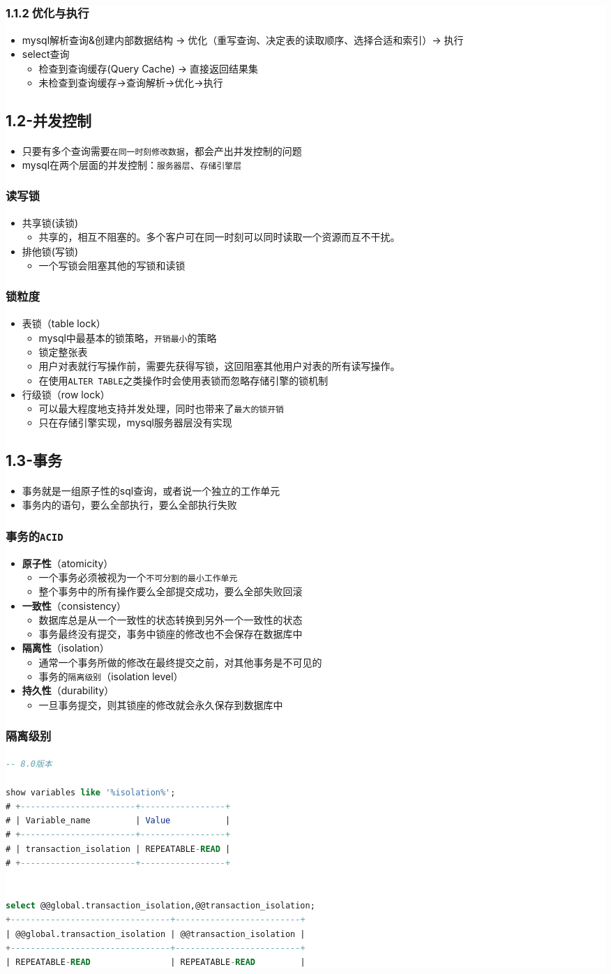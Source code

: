 ### 1.1.2 优化与执行
* mysql解析查询&创建内部数据结构 -> 优化（重写查询、决定表的读取顺序、选择合适和索引）-> 执行
* select查询
	* 检查到查询缓存(Query Cache) -> 直接返回结果集
	* 未检查到查询缓存->查询解析->优化->执行

## <a id="1.2">1.2-并发控制</a>
* 只要有多个查询需要`在同一时刻修改数据`，都会产出并发控制的问题
* mysql在两个层面的并发控制：`服务器层`、`存储引擎层`

### <a id="1.2.1">读写锁</a>
* 共享锁(读锁)
    * 共享的，相互不阻塞的。多个客户可在同一时刻可以同时读取一个资源而互不干扰。
* 排他锁(写锁)
    * 一个写锁会阻塞其他的写锁和读锁

### <a id="1.2.1">锁粒度</a>
* 表锁（table lock）
    * mysql中最基本的锁策略，`开销最小`的策略
    * 锁定整张表
    * 用户对表就行写操作前，需要先获得写锁，这回阻塞其他用户对表的所有读写操作。
    * 在使用`ALTER TABLE`之类操作时会使用表锁而忽略存储引擎的锁机制
* 行级锁（row lock）
    * 可以最大程度地支持并发处理，同时也带来了`最大的锁开销`
    * 只在存储引擎实现，mysql服务器层没有实现
    
## <a id="1.3">1.3-事务</a>
* 事务就是一组原子性的sql查询，或者说一个独立的工作单元
* 事务内的语句，要么全部执行，要么全部执行失败

### 事务的`ACID`
* **原子性**（atomicity）
    * 一个事务必须被视为一个`不可分割的最小工作单元`
    * 整个事务中的所有操作要么全部提交成功，要么全部失败回滚
* **一致性**（consistency）
    * 数据库总是从一个一致性的状态转换到另外一个一致性的状态
    * 事务最终没有提交，事务中锁座的修改也不会保存在数据库中
* **隔离性**（isolation）
    * 通常一个事务所做的修改在最终提交之前，对其他事务是不可见的
    * 事务的`隔离级别`（isolation level）
* **持久性**（durability）
    * 一旦事务提交，则其锁座的修改就会永久保存到数据库中
    
### <a id="1.3.1">隔离级别</a>

```sql
-- 8.0版本

show variables like '%isolation%';
# +-----------------------+-----------------+
# | Variable_name         | Value           |
# +-----------------------+-----------------+
# | transaction_isolation | REPEATABLE-READ |
# +-----------------------+-----------------+


select @@global.transaction_isolation,@@transaction_isolation;
+--------------------------------+-------------------------+
| @@global.transaction_isolation | @@transaction_isolation |
+--------------------------------+-------------------------+
| REPEATABLE-READ                | REPEATABLE-READ         |
```